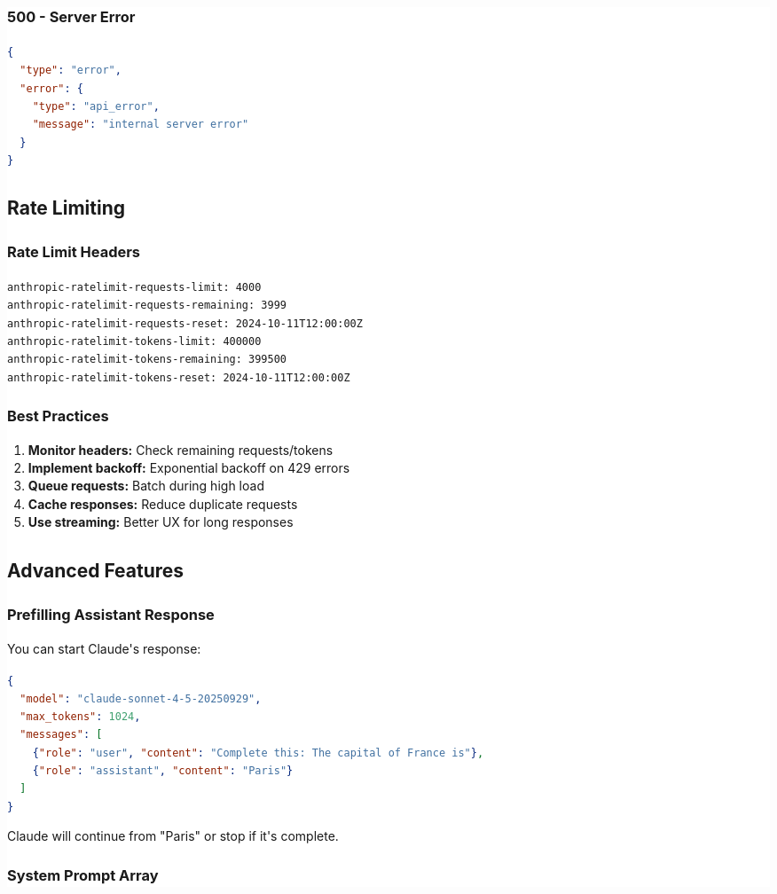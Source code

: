 ### 500 - Server Error

```json
{
  "type": "error",
  "error": {
    "type": "api_error",
    "message": "internal server error"
  }
}
```

## Rate Limiting

### Rate Limit Headers

```http
anthropic-ratelimit-requests-limit: 4000
anthropic-ratelimit-requests-remaining: 3999
anthropic-ratelimit-requests-reset: 2024-10-11T12:00:00Z
anthropic-ratelimit-tokens-limit: 400000
anthropic-ratelimit-tokens-remaining: 399500
anthropic-ratelimit-tokens-reset: 2024-10-11T12:00:00Z
```

### Best Practices

1. **Monitor headers:** Check remaining requests/tokens
2. **Implement backoff:** Exponential backoff on 429 errors
3. **Queue requests:** Batch during high load
4. **Cache responses:** Reduce duplicate requests
5. **Use streaming:** Better UX for long responses

## Advanced Features

### Prefilling Assistant Response

You can start Claude's response:

```json
{
  "model": "claude-sonnet-4-5-20250929",
  "max_tokens": 1024,
  "messages": [
    {"role": "user", "content": "Complete this: The capital of France is"},
    {"role": "assistant", "content": "Paris"}
  ]
}
```

Claude will continue from "Paris" or stop if it's complete.

### System Prompt Array
